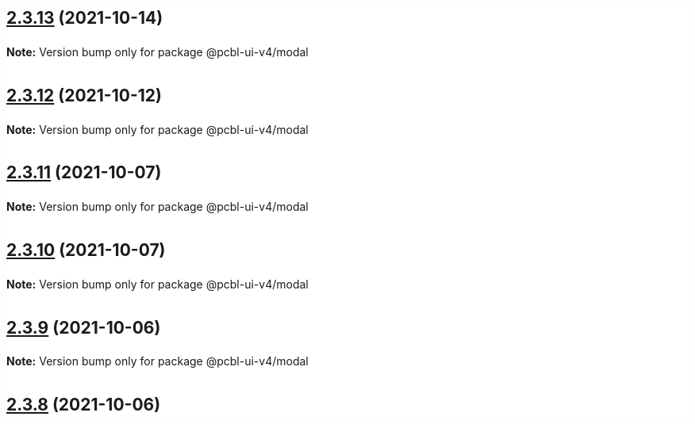 ## [2.3.13](https://bitbucket.pcbltools.ru/bitbucket/projects/EDUPOWER/repos/uikit/browse/packages/ui/Modal/compare/@pcbl-ui-v4/modal@2.3.12...@pcbl-ui-v4/modal@2.3.13) (2021-10-14)

**Note:** Version bump only for package @pcbl-ui-v4/modal





## [2.3.12](https://bitbucket.pcbltools.ru/bitbucket/projects/EDUPOWER/repos/uikit/browse/packages/ui/Modal/compare/@pcbl-ui-v4/modal@2.3.11...@pcbl-ui-v4/modal@2.3.12) (2021-10-12)

**Note:** Version bump only for package @pcbl-ui-v4/modal





## [2.3.11](https://bitbucket.pcbltools.ru/bitbucket/projects/EDUPOWER/repos/uikit/browse/packages/ui/Modal/compare/@pcbl-ui-v4/modal@2.3.10...@pcbl-ui-v4/modal@2.3.11) (2021-10-07)

**Note:** Version bump only for package @pcbl-ui-v4/modal





## [2.3.10](https://bitbucket.pcbltools.ru/bitbucket/projects/EDUPOWER/repos/uikit/browse/packages/ui/Modal/compare/@pcbl-ui-v4/modal@2.3.9...@pcbl-ui-v4/modal@2.3.10) (2021-10-07)

**Note:** Version bump only for package @pcbl-ui-v4/modal





## [2.3.9](https://bitbucket.pcbltools.ru/bitbucket/projects/EDUPOWER/repos/uikit/browse/packages/ui/Modal/compare/@pcbl-ui-v4/modal@2.3.8...@pcbl-ui-v4/modal@2.3.9) (2021-10-06)

**Note:** Version bump only for package @pcbl-ui-v4/modal





## [2.3.8](https://bitbucket.pcbltools.ru/bitbucket/projects/EDUPOWER/repos/uikit/browse/packages/ui/Modal/compare/@pcbl-ui-v4/modal@2.3.7...@pcbl-ui-v4/modal@2.3.8) (2021-10-06)
